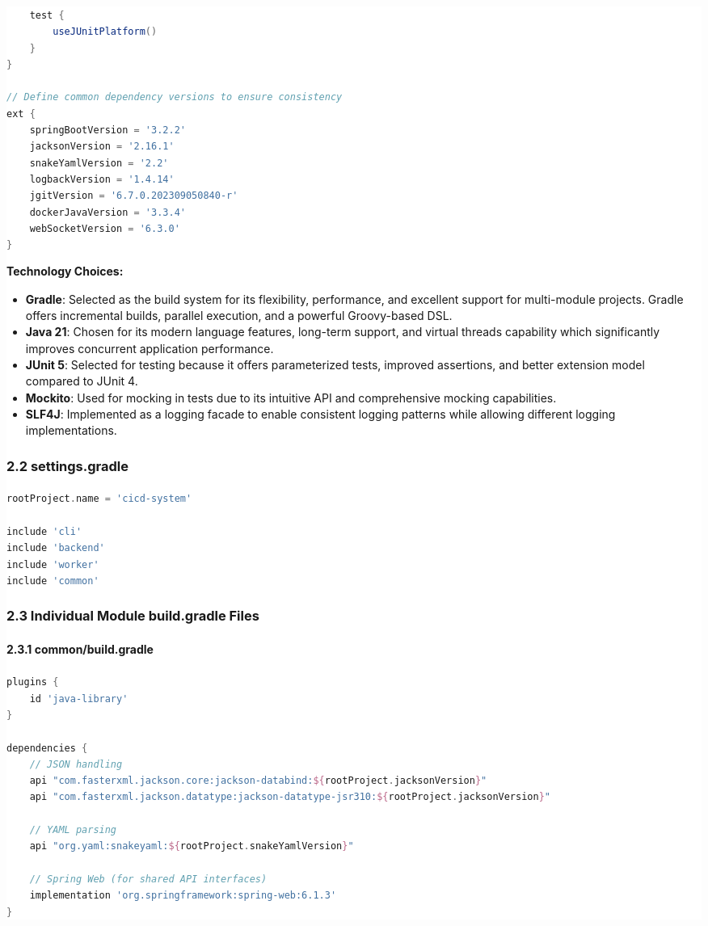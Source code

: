 ```gradle
    test {
        useJUnitPlatform()
    }
}

// Define common dependency versions to ensure consistency
ext {
    springBootVersion = '3.2.2'
    jacksonVersion = '2.16.1'
    snakeYamlVersion = '2.2'
    logbackVersion = '1.4.14'
    jgitVersion = '6.7.0.202309050840-r'
    dockerJavaVersion = '3.3.4'
    webSocketVersion = '6.3.0'
}
```

**Technology Choices:**

- **Gradle**: Selected as the build system for its flexibility, performance, and excellent support for multi-module projects. Gradle offers incremental builds, parallel execution, and a powerful Groovy-based DSL.
- **Java 21**: Chosen for its modern language features, long-term support, and virtual threads capability which significantly improves concurrent application performance.
- **JUnit 5**: Selected for testing because it offers parameterized tests, improved assertions, and better extension model compared to JUnit 4.
- **Mockito**: Used for mocking in tests due to its intuitive API and comprehensive mocking capabilities.
- **SLF4J**: Implemented as a logging facade to enable consistent logging patterns while allowing different logging implementations.

### 2.2 settings.gradle

```gradle
rootProject.name = 'cicd-system'

include 'cli'
include 'backend'
include 'worker'
include 'common'
```

### 2.3 Individual Module build.gradle Files

#### 2.3.1 common/build.gradle

```gradle
plugins {
    id 'java-library'
}

dependencies {
    // JSON handling
    api "com.fasterxml.jackson.core:jackson-databind:${rootProject.jacksonVersion}"
    api "com.fasterxml.jackson.datatype:jackson-datatype-jsr310:${rootProject.jacksonVersion}"
    
    // YAML parsing
    api "org.yaml:snakeyaml:${rootProject.snakeYamlVersion}"
    
    // Spring Web (for shared API interfaces)
    implementation 'org.springframework:spring-web:6.1.3'
}
```
